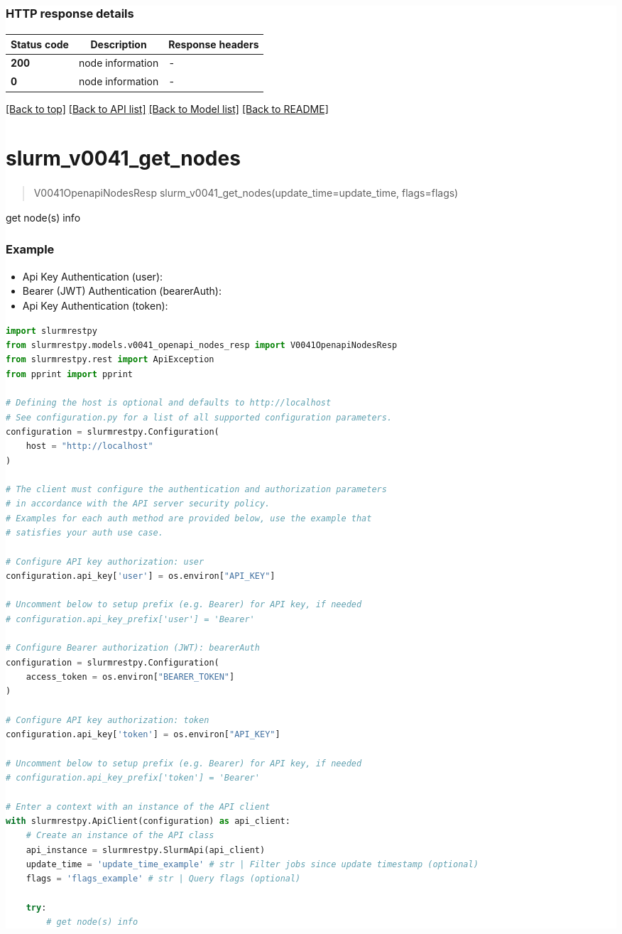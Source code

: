 ### HTTP response details

| Status code | Description | Response headers |
|-------------|-------------|------------------|
**200** | node information |  -  |
**0** | node information |  -  |

[[Back to top]](#) [[Back to API list]](../README.md#documentation-for-api-endpoints) [[Back to Model list]](../README.md#documentation-for-models) [[Back to README]](../README.md)

# **slurm_v0041_get_nodes**
> V0041OpenapiNodesResp slurm_v0041_get_nodes(update_time=update_time, flags=flags)

get node(s) info

### Example

* Api Key Authentication (user):
* Bearer (JWT) Authentication (bearerAuth):
* Api Key Authentication (token):

```python
import slurmrestpy
from slurmrestpy.models.v0041_openapi_nodes_resp import V0041OpenapiNodesResp
from slurmrestpy.rest import ApiException
from pprint import pprint

# Defining the host is optional and defaults to http://localhost
# See configuration.py for a list of all supported configuration parameters.
configuration = slurmrestpy.Configuration(
    host = "http://localhost"
)

# The client must configure the authentication and authorization parameters
# in accordance with the API server security policy.
# Examples for each auth method are provided below, use the example that
# satisfies your auth use case.

# Configure API key authorization: user
configuration.api_key['user'] = os.environ["API_KEY"]

# Uncomment below to setup prefix (e.g. Bearer) for API key, if needed
# configuration.api_key_prefix['user'] = 'Bearer'

# Configure Bearer authorization (JWT): bearerAuth
configuration = slurmrestpy.Configuration(
    access_token = os.environ["BEARER_TOKEN"]
)

# Configure API key authorization: token
configuration.api_key['token'] = os.environ["API_KEY"]

# Uncomment below to setup prefix (e.g. Bearer) for API key, if needed
# configuration.api_key_prefix['token'] = 'Bearer'

# Enter a context with an instance of the API client
with slurmrestpy.ApiClient(configuration) as api_client:
    # Create an instance of the API class
    api_instance = slurmrestpy.SlurmApi(api_client)
    update_time = 'update_time_example' # str | Filter jobs since update timestamp (optional)
    flags = 'flags_example' # str | Query flags (optional)

    try:
        # get node(s) info
```